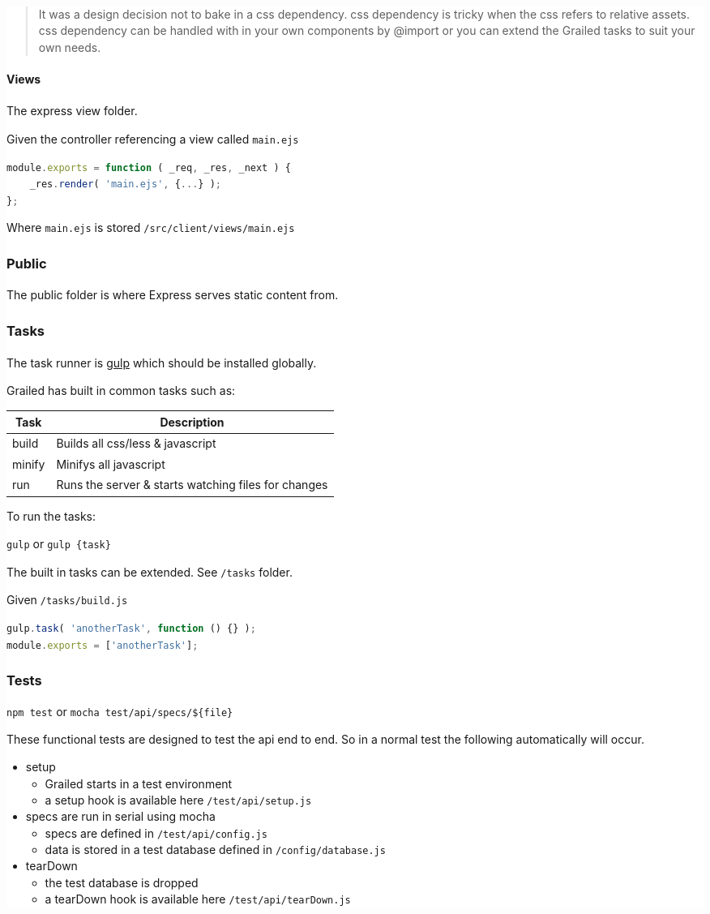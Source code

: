 > It was a design decision not to bake in a css dependency. css dependency is tricky when the css refers to relative assets. css dependency can be handled with in your own components by @import or you can extend the Grailed tasks to suit your own needs.

#### Views

The express view folder.

Given the controller referencing a view called `main.ejs`

```javascript
module.exports = function ( _req, _res, _next ) {
	_res.render( 'main.ejs', {...} );
};
```

Where `main.ejs` is stored `/src/client/views/main.ejs`

### Public

The public folder is where Express serves static content from.

### Tasks

The task runner is [gulp](http://gulpjs.com) which should be installed globally.

Grailed has built in common tasks such as:

Task   | Description
------ | -----------
build  | Builds all css/less & javascript
minify | Minifys all javascript
run    | Runs the server & starts watching files for changes

To run the tasks:

`gulp` or `gulp {task}`

The built in tasks can be extended. See `/tasks` folder.

Given `/tasks/build.js`

```javascript
gulp.task( 'anotherTask', function () {} );
module.exports = ['anotherTask'];
```


### Tests

`npm test` or `mocha test/api/specs/${file}`

These functional tests are designed to test the api end to end. So in a normal test the following automatically will occur.

- setup
	- Grailed starts in a test environment
	- a setup hook is available here `/test/api/setup.js`
- specs are run in serial using mocha
	- specs are defined in `/test/api/config.js`
	- data is stored in a test database defined in `/config/database.js`
- tearDown
	- the test database is dropped
	- a tearDown hook is available here `/test/api/tearDown.js`
